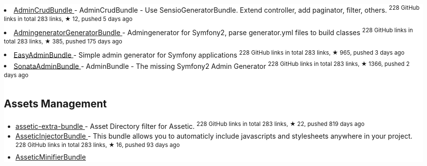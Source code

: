  <li>
  <a href="https://github.com/MWSimple/AdminCrudBundle">
   AdminCrudBundle
  </a>
  - AdminCrudBundle - Use SensioGeneratorBundle. Extend controller, add paginator, filter, others.
  <sup>
   228 GitHub links in total 283 links, &#9733 12, pushed 5 days ago
  </sup>
 </li>
 <li>
  <a href="https://github.com/symfony2admingenerator/AdmingeneratorGeneratorBundle">
   AdmingeneratorGeneratorBundle
  </a>
  - Admingenerator for Symfony2, parse generator.yml files to build classes
  <sup>
   228 GitHub links in total 283 links, &#9733 385, pushed 175 days ago
  </sup>
 </li>
 <li>
  <a href="https://github.com/javiereguiluz/EasyAdminBundle">
   EasyAdminBundle
  </a>
  - Simple admin generator for Symfony applications
  <sup>
   228 GitHub links in total 283 links, &#9733 965, pushed 3 days ago
  </sup>
 </li>
 <li>
  <a href="https://github.com/sonata-project/SonataAdminBundle">
   SonataAdminBundle
  </a>
  - AdminBundle - The missing Symfony2 Admin Generator
  <sup>
   228 GitHub links in total 283 links, &#9733 1366, pushed 2 days ago
  </sup>
 </li>
</ul>
<h2>
 Assets Management
</h2>
<ul>
 <li>
  <a href="https://github.com/alexandresalome/assetic-extra-bundle">
   assetic-extra-bundle
  </a>
  - Asset Directory filter for Assetic.
  <sup>
   228 GitHub links in total 283 links, &#9733 22, pushed 819 days ago
  </sup>
 </li>
 <li>
  <a href="https://github.com/AppVentus/AsseticInjectorBundle">
   AsseticInjectorBundle
  </a>
  - This bundle allows you to automaticly include javascripts and stylesheets anywhere in your project.
  <sup>
   228 GitHub links in total 283 links, &#9733 16, pushed 93 days ago
  </sup>
 </li>
 <li>
  <a href="https://github.com/Djeg/AsseticMinifierBundle">
   AsseticMinifierBundle
  </a>